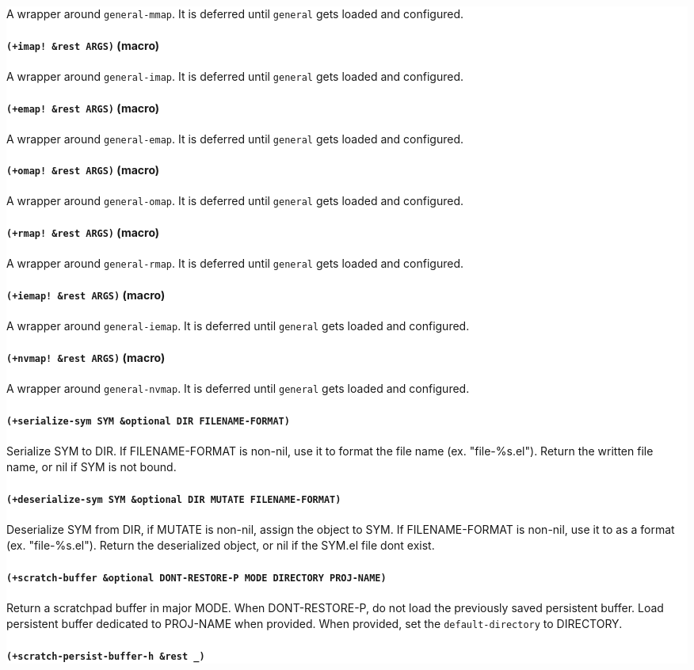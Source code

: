A wrapper around `general-mmap`.
It is deferred until `general` gets loaded and configured.

#### `(+imap! &rest ARGS)` (macro)

A wrapper around `general-imap`.
It is deferred until `general` gets loaded and configured.

#### `(+emap! &rest ARGS)` (macro)

A wrapper around `general-emap`.
It is deferred until `general` gets loaded and configured.

#### `(+omap! &rest ARGS)` (macro)

A wrapper around `general-omap`.
It is deferred until `general` gets loaded and configured.

#### `(+rmap! &rest ARGS)` (macro)

A wrapper around `general-rmap`.
It is deferred until `general` gets loaded and configured.

#### `(+iemap! &rest ARGS)` (macro)

A wrapper around `general-iemap`.
It is deferred until `general` gets loaded and configured.

#### `(+nvmap! &rest ARGS)` (macro)

A wrapper around `general-nvmap`.
It is deferred until `general` gets loaded and configured.

#### `(+serialize-sym SYM &optional DIR FILENAME-FORMAT)`

Serialize SYM to DIR.
If FILENAME-FORMAT is non-nil, use it to format the file name (ex.
"file-%s.el"). Return the written file name, or nil if SYM is not bound.

#### `(+deserialize-sym SYM &optional DIR MUTATE FILENAME-FORMAT)`

Deserialize SYM from DIR, if MUTATE is non-nil, assign the object to SYM.
If FILENAME-FORMAT is non-nil, use it to as a format (ex. "file-%s.el").
Return the deserialized object, or nil if the SYM.el
file dont exist.

#### `(+scratch-buffer &optional DONT-RESTORE-P MODE DIRECTORY PROJ-NAME)`

Return a scratchpad buffer in major MODE.
When DONT-RESTORE-P, do not load the previously saved persistent buffer. Load
persistent buffer dedicated to PROJ-NAME when provided.
When provided, set the `default-directory` to DIRECTORY.

#### `(+scratch-persist-buffer-h &rest _)`
